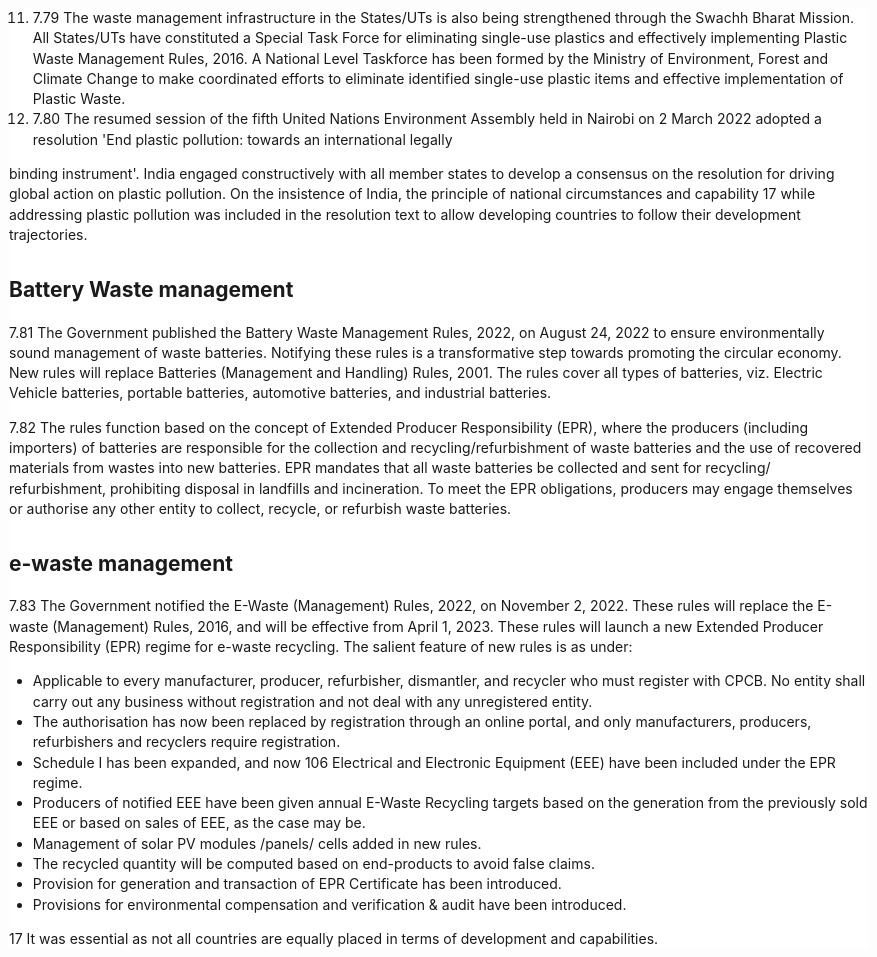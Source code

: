11. 7.79  The waste management infrastructure in the States/UTs is also being strengthened through the Swachh Bharat Mission. All States/UTs have constituted a Special Task Force for eliminating single-use  plastics  and  effectively  implementing  Plastic  Waste  Management  Rules,  2016. A National Level Taskforce has been formed by the Ministry of Environment, Forest and Climate Change to make coordinated efforts to eliminate identified single-use plastic items and effective implementation of Plastic Waste.
12. 7.80  The resumed session of the fifth United Nations Environment Assembly held in Nairobi on 2 March 2022 adopted a resolution 'End plastic pollution: towards an international legally

binding  instrument'.  India  engaged  constructively  with  all  member  states  to  develop  a consensus on the resolution for driving global action on plastic pollution. On the insistence of India, the principle of national circumstances and capability 17 while addressing plastic pollution was included in the resolution text to allow developing countries to follow their development trajectories.

## Battery Waste management

7.81  The Government published the Battery Waste Management Rules, 2022, on August 24, 2022 to ensure environmentally sound management of waste batteries. Notifying these rules is a transformative step towards promoting the circular economy. New rules will replace Batteries (Management and Handling) Rules, 2001. The rules cover all types of batteries, viz. Electric Vehicle batteries, portable batteries, automotive batteries, and industrial batteries.

7.82  The  rules  function  based  on  the  concept  of  Extended  Producer  Responsibility  (EPR), where the producers (including importers) of batteries are responsible for the collection and recycling/refurbishment  of  waste  batteries  and  the  use  of  recovered  materials  from  wastes into new batteries. EPR mandates that all waste batteries be collected and sent for recycling/ refurbishment, prohibiting disposal in landfills and incineration. To meet the EPR obligations, producers may engage themselves or authorise any other entity to collect, recycle, or refurbish waste batteries.

## e-waste management

7.83  The Government notified the E-Waste (Management) Rules, 2022, on November 2, 2022. These rules will replace the E-waste (Management) Rules, 2016, and will be effective from April 1, 2023. These rules will launch a new Extended Producer Responsibility (EPR) regime for e-waste recycling. The salient feature of new rules is as under:

- Applicable to every manufacturer, producer, refurbisher, dismantler, and recycler who must register with CPCB. No entity shall carry out any business without registration and not deal with any unregistered entity.
- The authorisation has now been replaced by registration through an online portal, and only manufacturers, producers, refurbishers and recyclers require registration.
- Schedule I has been expanded, and now 106 Electrical and Electronic Equipment (EEE) have been included under the EPR regime.
- Producers of notified EEE have been given annual E-Waste Recycling targets based on the generation from the previously sold EEE or based on sales of EEE, as the case may be.
- Management of solar PV modules /panels/ cells added in new rules.
- The recycled quantity will be computed based on end-products to avoid false claims.
- Provision for generation and transaction of EPR Certificate has been introduced.
- Provisions for environmental compensation and verification &amp; audit have been introduced.

17 It was essential as not all countries are equally placed in terms of development and capabilities.
